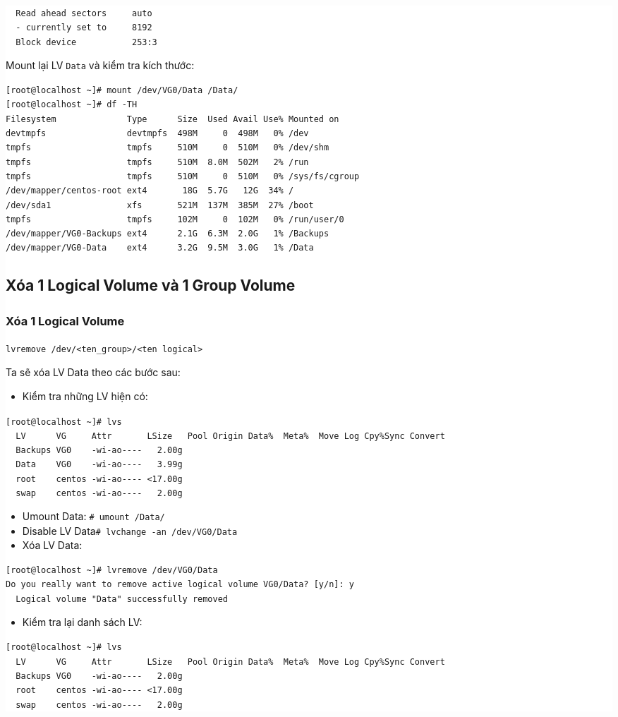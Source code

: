 ```
  Read ahead sectors     auto
  - currently set to     8192
  Block device           253:3
```

Mount lại LV `Data` và kiểm tra kích thước:
```
[root@localhost ~]# mount /dev/VG0/Data /Data/
[root@localhost ~]# df -TH
Filesystem              Type      Size  Used Avail Use% Mounted on
devtmpfs                devtmpfs  498M     0  498M   0% /dev
tmpfs                   tmpfs     510M     0  510M   0% /dev/shm
tmpfs                   tmpfs     510M  8.0M  502M   2% /run
tmpfs                   tmpfs     510M     0  510M   0% /sys/fs/cgroup
/dev/mapper/centos-root ext4       18G  5.7G   12G  34% /
/dev/sda1               xfs       521M  137M  385M  27% /boot
tmpfs                   tmpfs     102M     0  102M   0% /run/user/0
/dev/mapper/VG0-Backups ext4      2.1G  6.3M  2.0G   1% /Backups
/dev/mapper/VG0-Data    ext4      3.2G  9.5M  3.0G   1% /Data
```

## **Xóa 1 Logical Volume và 1 Group Volume**
### Xóa 1 Logical Volume
`lvremove /dev/<ten_group>/<ten logical>`

Ta sẽ xóa LV Data theo các bước sau:

- Kiểm tra những LV hiện có:
```
[root@localhost ~]# lvs
  LV      VG     Attr       LSize   Pool Origin Data%  Meta%  Move Log Cpy%Sync Convert
  Backups VG0    -wi-ao----   2.00g
  Data    VG0    -wi-ao----   3.99g
  root    centos -wi-ao---- <17.00g
  swap    centos -wi-ao----   2.00g
```

- Umount Data: `# umount /Data/`
- Disable LV Data`# lvchange -an /dev/VG0/Data`
- Xóa LV Data: 
```
[root@localhost ~]# lvremove /dev/VG0/Data
Do you really want to remove active logical volume VG0/Data? [y/n]: y
  Logical volume "Data" successfully removed
```
- Kiểm tra lại danh sách LV:
```
[root@localhost ~]# lvs
  LV      VG     Attr       LSize   Pool Origin Data%  Meta%  Move Log Cpy%Sync Convert
  Backups VG0    -wi-ao----   2.00g
  root    centos -wi-ao---- <17.00g
  swap    centos -wi-ao----   2.00g
```
